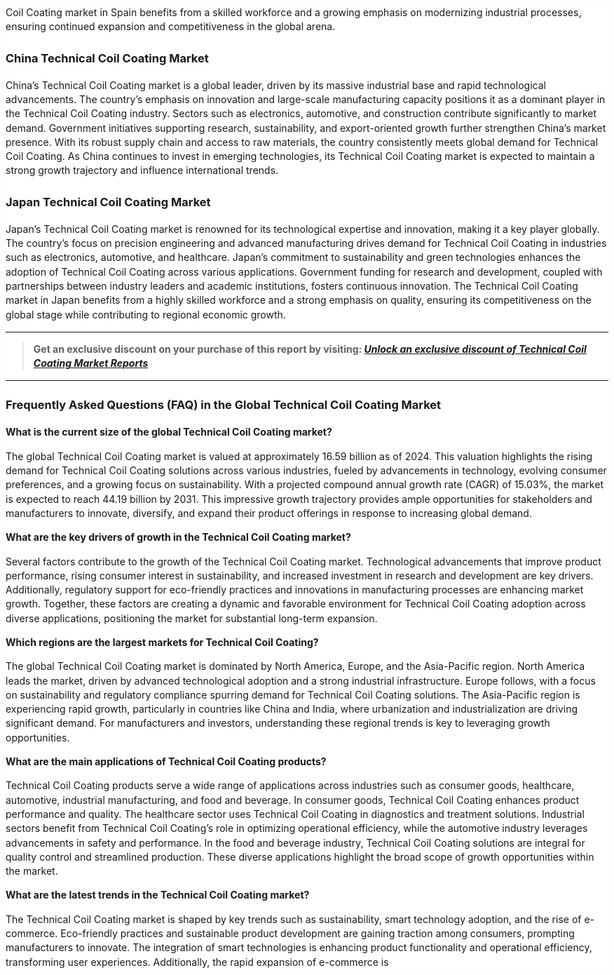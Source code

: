 Coil Coating market in Spain benefits from a skilled workforce and a growing emphasis on modernizing industrial processes, ensuring continued expansion and competitiveness in the global arena.</p><h3>China Technical Coil Coating Market</h3><p>China&rsquo;s Technical Coil Coating market is a global leader, driven by its massive industrial base and rapid technological advancements. The country&rsquo;s emphasis on innovation and large-scale manufacturing capacity positions it as a dominant player in the Technical Coil Coating industry. Sectors such as electronics, automotive, and construction contribute significantly to market demand. Government initiatives supporting research, sustainability, and export-oriented growth further strengthen China&rsquo;s market presence. With its robust supply chain and access to raw materials, the country consistently meets global demand for Technical Coil Coating. As China continues to invest in emerging technologies, its Technical Coil Coating market is expected to maintain a strong growth trajectory and influence international trends.</p><h3>Japan Technical Coil Coating Market</h3><p>Japan&rsquo;s Technical Coil Coating market is renowned for its technological expertise and innovation, making it a key player globally. The country&rsquo;s focus on precision engineering and advanced manufacturing drives demand for Technical Coil Coating in industries such as electronics, automotive, and healthcare. Japan&rsquo;s commitment to sustainability and green technologies enhances the adoption of Technical Coil Coating across various applications. Government funding for research and development, coupled with partnerships between industry leaders and academic institutions, fosters continuous innovation. The Technical Coil Coating market in Japan benefits from a highly skilled workforce and a strong emphasis on quality, ensuring its competitiveness on the global stage while contributing to regional economic growth.</p><hr /><blockquote><p><strong>Get an exclusive discount on your purchase of this report by visiting: <em><a href="://marketresearchpulse.com/ask-for-discount/46034?utm_source=Github&amp;utm_medium=025">Unlock an exclusive discount of Technical Coil Coating Market Reports</a></em>&nbsp;</strong></p></blockquote><hr /><h3>Frequently Asked Questions (FAQ) in the Global Technical Coil Coating Market</h3><p><strong>What is the current size of the global Technical Coil Coating market?</strong></p><p>The global Technical Coil Coating market is valued at approximately 16.59 billion as of 2024. This valuation highlights the rising demand for Technical Coil Coating solutions across various industries, fueled by advancements in technology, evolving consumer preferences, and a growing focus on sustainability. With a projected compound annual growth rate (CAGR) of 15.03%, the market is expected to reach 44.19 billion by 2031. This impressive growth trajectory provides ample opportunities for stakeholders and manufacturers to innovate, diversify, and expand their product offerings in response to increasing global demand.</p><p><strong>What are the key drivers of growth in the Technical Coil Coating market?</strong></p><p>Several factors contribute to the growth of the Technical Coil Coating market. Technological advancements that improve product performance, rising consumer interest in sustainability, and increased investment in research and development are key drivers. Additionally, regulatory support for eco-friendly practices and innovations in manufacturing processes are enhancing market growth. Together, these factors are creating a dynamic and favorable environment for Technical Coil Coating adoption across diverse applications, positioning the market for substantial long-term expansion.</p><p><strong>Which regions are the largest markets for Technical Coil Coating?</strong></p><p>The global Technical Coil Coating market is dominated by North America, Europe, and the Asia-Pacific region. North America leads the market, driven by advanced technological adoption and a strong industrial infrastructure. Europe follows, with a focus on sustainability and regulatory compliance spurring demand for Technical Coil Coating solutions. The Asia-Pacific region is experiencing rapid growth, particularly in countries like China and India, where urbanization and industrialization are driving significant demand. For manufacturers and investors, understanding these regional trends is key to leveraging growth opportunities.</p><p><strong>What are the main applications of Technical Coil Coating products?</strong></p><p>Technical Coil Coating products serve a wide range of applications across industries such as consumer goods, healthcare, automotive, industrial manufacturing, and food and beverage. In consumer goods, Technical Coil Coating enhances product performance and quality. The healthcare sector uses Technical Coil Coating in diagnostics and treatment solutions. Industrial sectors benefit from Technical Coil Coating&rsquo;s role in optimizing operational efficiency, while the automotive industry leverages advancements in safety and performance. In the food and beverage industry, Technical Coil Coating solutions are integral for quality control and streamlined production. These diverse applications highlight the broad scope of growth opportunities within the market.</p><p><strong>What are the latest trends in the Technical Coil Coating market?</strong></p><p>The Technical Coil Coating market is shaped by key trends such as sustainability, smart technology adoption, and the rise of e-commerce. Eco-friendly practices and sustainable product development are gaining traction among consumers, prompting manufacturers to innovate. The integration of smart technologies is enhancing product functionality and operational efficiency, transforming user experiences. Additionally, the rapid expansion of e-commerce is